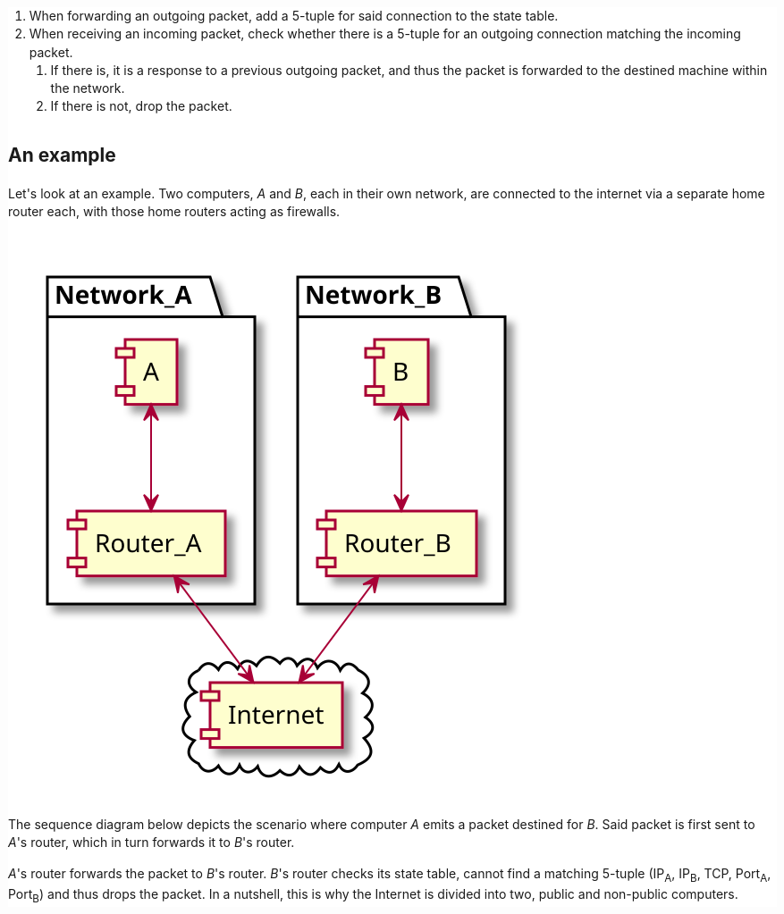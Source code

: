 1.  When forwarding an outgoing packet, add a 5-tuple for said connection to the state table.
2.  When receiving an incoming packet, check whether there is a 5-tuple for an outgoing connection matching the incoming packet.
    1.  If there is, it is a response to a previous outgoing packet, and thus the packet is forwarded to the destined machine within the network.
    2.  If there is not, drop the packet.

## An example

Let's look at an example. Two computers, *A* and *B*, each in their own network, are connected to the internet via a separate home router each, with those home routers acting as firewalls.

![img](../assets/libp2p-hole-punching-network.svg)

The sequence diagram below depicts the scenario where computer *A* emits a packet destined for *B*. Said packet is first sent to *A*'s router, which in turn forwards it to *B*'s router.

*A*'s router forwards the packet to *B*'s router. *B*'s router checks its state table, cannot find a matching 5-tuple (IP<sub>A</sub>, IP<sub>B</sub>, TCP, Port<sub>A</sub>, Port<sub>B</sub>) and thus drops the packet. In a nutshell, this is why the Internet is divided into two, public and non-public computers.
